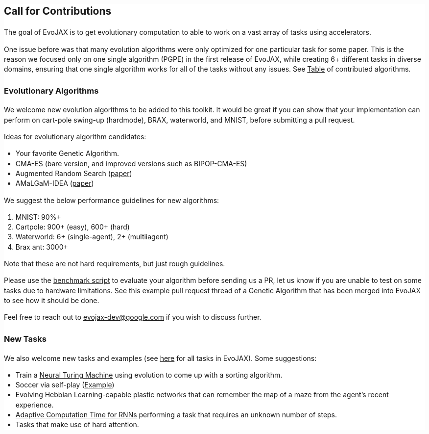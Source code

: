 ## Call for Contributions

The goal of EvoJAX is to get evolutionary computation to able to work on a vast array of tasks using accelerators.

One issue before was that many evolution algorithms were only optimized for one particular task for some paper. This is the reason we focused only on one single algorithm (PGPE) in the first release of EvoJAX, while creating 6+ different tasks in diverse domains, ensuring that one single algorithm works for all of the tasks without any issues. See [Table](https://github.com/google/evojax/blob/main/evojax/algo/README.md) of contributed algorithms.

### Evolutionary Algorithms

We welcome new evolution algorithms to be added to this toolkit. It would be great if you can show that your implementation can perform on cart-pole swing-up (hardmode), BRAX, waterworld, and MNIST, before submitting a pull request.

Ideas for evolutionary algorithm candidates:

- Your favorite Genetic Algorithm.
- [CMA-ES](https://en.wikipedia.org/wiki/CMA-ES) (bare version, and improved versions such as [BIPOP-CMA-ES](https://hal.inria.fr/hal-00818596v1/document))
- Augmented Random Search ([paper](https://arxiv.org/abs/1803.07055))
- AMaLGaM-IDEA ([paper](https://homepages.cwi.nl/~bosman/publications/2013_benchmarkingparameterfree.pdf))

We suggest the below performance guidelines for new algorithms:

1. MNIST: 90%+
2. Cartpole: 900+ (easy), 600+ (hard)
3. Waterworld: 6+ (single-agent), 2+ (multiiagent)
4. Brax ant: 3000+

Note that these are not hard requirements, but just rough guidelines.

Please use the [benchmark script](https://github.com/google/evojax/tree/main/scripts/benchmarks) to evaluate your algorithm before sending us a PR, let us know if you are unable to test on some tasks due to hardware limitations.
See this [example](https://github.com/google/evojax/pull/5#issuecomment-1043879609) pull request thread of a Genetic Algorithm that has been merged into EvoJAX to see how it should be done. 

Feel free to reach out to evojax-dev@google.com if you wish to discuss further.

### New Tasks

We also welcome new tasks and examples (see [here](https://github.com/google/evojax/tree/main/evojax/task) for all tasks in EvoJAX). Some suggestions:

- Train a [Neural Turing Machine](https://en.wikipedia.org/wiki/Neural_Turing_machine) using evolution to come up with a sorting algorithm.
- Soccer via self-play ([Example](https://mobile.aau.at/~welmenre/papers/fehervari-2010-Evolving_Neural_Network_Controllers_for_a_Team_of_Self-organizing_Robots.pdf))
- Evolving Hebbian Learning-capable plastic networks that can remember the map of a maze from the agent’s recent experience.
- [Adaptive Computation Time for RNNs](https://arxiv.org/abs/1603.08983) performing a task that requires an unknown number of steps.
- Tasks that make use of hard attention.
